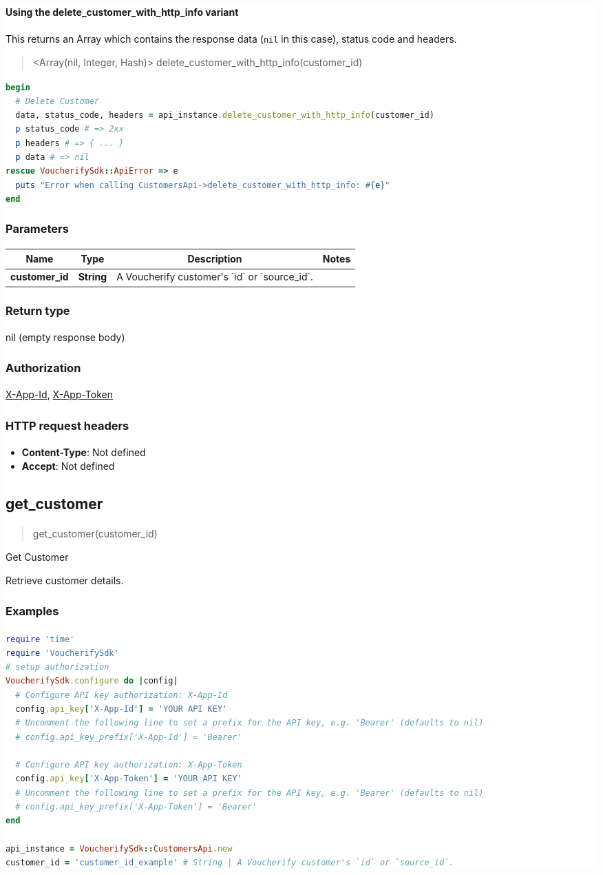 #### Using the delete_customer_with_http_info variant

This returns an Array which contains the response data (`nil` in this case), status code and headers.

> <Array(nil, Integer, Hash)> delete_customer_with_http_info(customer_id)

```ruby
begin
  # Delete Customer
  data, status_code, headers = api_instance.delete_customer_with_http_info(customer_id)
  p status_code # => 2xx
  p headers # => { ... }
  p data # => nil
rescue VoucherifySdk::ApiError => e
  puts "Error when calling CustomersApi->delete_customer_with_http_info: #{e}"
end
```

### Parameters

| Name | Type | Description | Notes |
| ---- | ---- | ----------- | ----- |
| **customer_id** | **String** | A Voucherify customer&#39;s &#x60;id&#x60; or &#x60;source_id&#x60;. |  |

### Return type

nil (empty response body)

### Authorization

[X-App-Id](../README.md#X-App-Id), [X-App-Token](../README.md#X-App-Token)

### HTTP request headers

- **Content-Type**: Not defined
- **Accept**: Not defined


## get_customer

> <CustomersGetResponseBody> get_customer(customer_id)

Get Customer

Retrieve customer details.

### Examples

```ruby
require 'time'
require 'VoucherifySdk'
# setup authorization
VoucherifySdk.configure do |config|
  # Configure API key authorization: X-App-Id
  config.api_key['X-App-Id'] = 'YOUR API KEY'
  # Uncomment the following line to set a prefix for the API key, e.g. 'Bearer' (defaults to nil)
  # config.api_key_prefix['X-App-Id'] = 'Bearer'

  # Configure API key authorization: X-App-Token
  config.api_key['X-App-Token'] = 'YOUR API KEY'
  # Uncomment the following line to set a prefix for the API key, e.g. 'Bearer' (defaults to nil)
  # config.api_key_prefix['X-App-Token'] = 'Bearer'
end

api_instance = VoucherifySdk::CustomersApi.new
customer_id = 'customer_id_example' # String | A Voucherify customer's `id` or `source_id`.
```